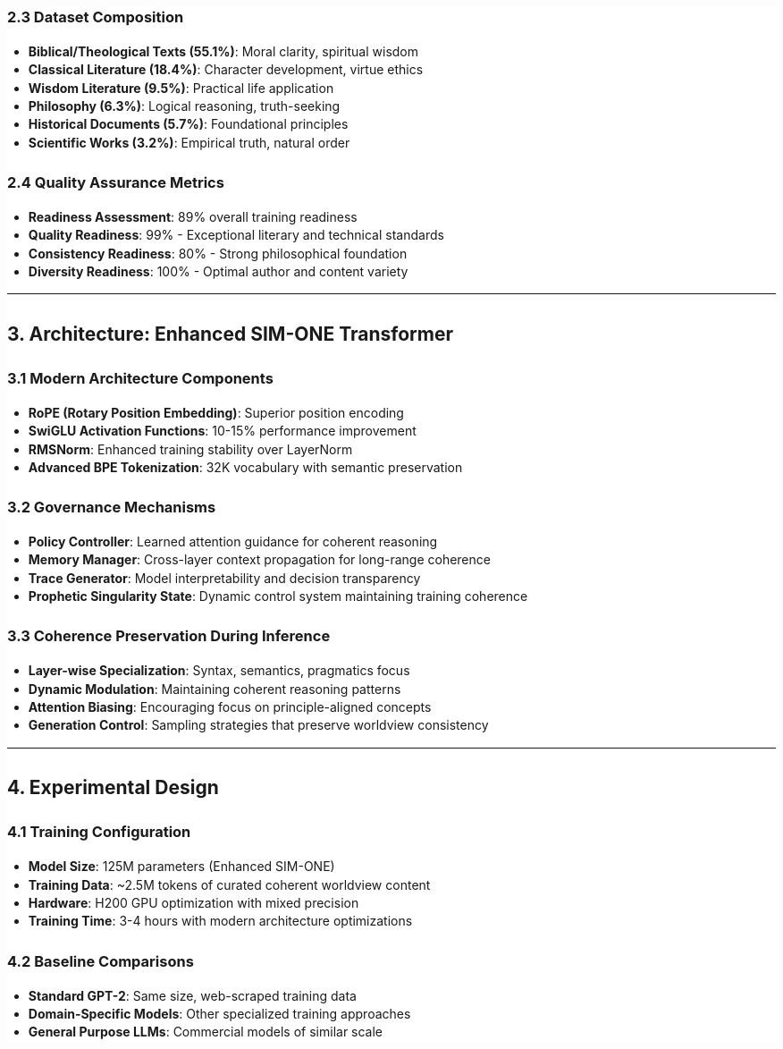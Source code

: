 ### 2.3 Dataset Composition
- **Biblical/Theological Texts (55.1%)**: Moral clarity, spiritual wisdom
- **Classical Literature (18.4%)**: Character development, virtue ethics
- **Wisdom Literature (9.5%)**: Practical life application
- **Philosophy (6.3%)**: Logical reasoning, truth-seeking
- **Historical Documents (5.7%)**: Foundational principles
- **Scientific Works (3.2%)**: Empirical truth, natural order

### 2.4 Quality Assurance Metrics
- **Readiness Assessment**: 89% overall training readiness
- **Quality Readiness**: 99% - Exceptional literary and technical standards
- **Consistency Readiness**: 80% - Strong philosophical foundation
- **Diversity Readiness**: 100% - Optimal author and content variety

---

## 3. Architecture: Enhanced SIM-ONE Transformer

### 3.1 Modern Architecture Components
- **RoPE (Rotary Position Embedding)**: Superior position encoding
- **SwiGLU Activation Functions**: 10-15% performance improvement
- **RMSNorm**: Enhanced training stability over LayerNorm
- **Advanced BPE Tokenization**: 32K vocabulary with semantic preservation

### 3.2 Governance Mechanisms
- **Policy Controller**: Learned attention guidance for coherent reasoning
- **Memory Manager**: Cross-layer context propagation for long-range coherence
- **Trace Generator**: Model interpretability and decision transparency
- **Prophetic Singularity State**: Dynamic control system maintaining training coherence

### 3.3 Coherence Preservation During Inference
- **Layer-wise Specialization**: Syntax, semantics, pragmatics focus
- **Dynamic Modulation**: Maintaining coherent reasoning patterns
- **Attention Biasing**: Encouraging focus on principle-aligned concepts
- **Generation Control**: Sampling strategies that preserve worldview consistency

---

## 4. Experimental Design

### 4.1 Training Configuration
- **Model Size**: 125M parameters (Enhanced SIM-ONE)
- **Training Data**: ~2.5M tokens of curated coherent worldview content
- **Hardware**: H200 GPU optimization with mixed precision
- **Training Time**: 3-4 hours with modern architecture optimizations

### 4.2 Baseline Comparisons
- **Standard GPT-2**: Same size, web-scraped training data
- **Domain-Specific Models**: Other specialized training approaches
- **General Purpose LLMs**: Commercial models of similar scale

